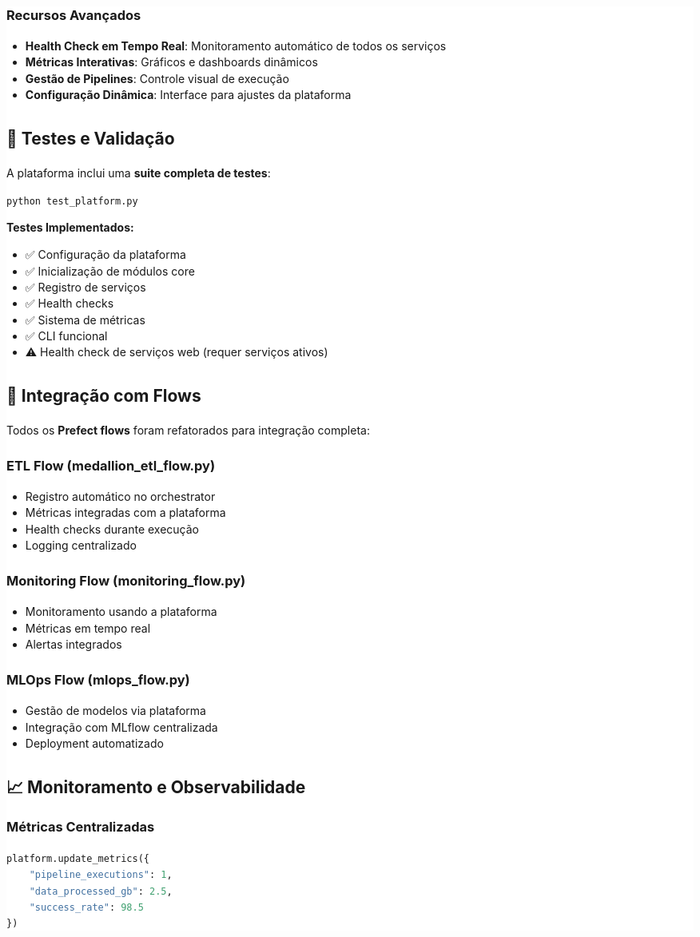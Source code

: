### Recursos Avançados
- **Health Check em Tempo Real**: Monitoramento automático de todos os serviços
- **Métricas Interativas**: Gráficos e dashboards dinâmicos
- **Gestão de Pipelines**: Controle visual de execução
- **Configuração Dinâmica**: Interface para ajustes da plataforma

## 🧪 Testes e Validação

A plataforma inclui uma **suite completa de testes**:

```bash
python test_platform.py
```

**Testes Implementados:**
- ✅ Configuração da plataforma
- ✅ Inicialização de módulos core
- ✅ Registro de serviços
- ✅ Health checks
- ✅ Sistema de métricas
- ✅ CLI funcional
- ⚠️ Health check de serviços web (requer serviços ativos)

## 🔄 Integração com Flows

Todos os **Prefect flows** foram refatorados para integração completa:

### ETL Flow (medallion_etl_flow.py)
- Registro automático no orchestrator
- Métricas integradas com a plataforma
- Health checks durante execução
- Logging centralizado

### Monitoring Flow (monitoring_flow.py)
- Monitoramento usando a plataforma
- Métricas em tempo real
- Alertas integrados

### MLOps Flow (mlops_flow.py)
- Gestão de modelos via plataforma
- Integração com MLflow centralizada
- Deployment automatizado

## 📈 Monitoramento e Observabilidade

### Métricas Centralizadas
```python
platform.update_metrics({
    "pipeline_executions": 1,
    "data_processed_gb": 2.5,
    "success_rate": 98.5
})
```
